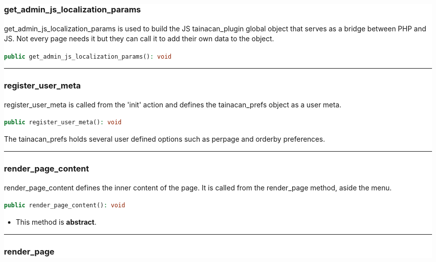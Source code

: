 ### get_admin_js_localization_params

get_admin_js_localization_params is used to build the JS tainacan_plugin global object that serves as a
bridge between PHP and JS. Not every page needs it but they can call it to add their own data to the object.

```php
public get_admin_js_localization_params(): void
```












***

### register_user_meta

register_user_meta is called from the 'init' action and defines the tainacan_prefs object as a user meta.

```php
public register_user_meta(): void
```

The tainacan_prefs holds several user defined options such as perpage and orderby preferences.










***

### render_page_content

render_page_content defines the inner content of the page. It is called from the render_page method, aside the menu.

```php
public render_page_content(): void
```




* This method is **abstract**.







***

### render_page
